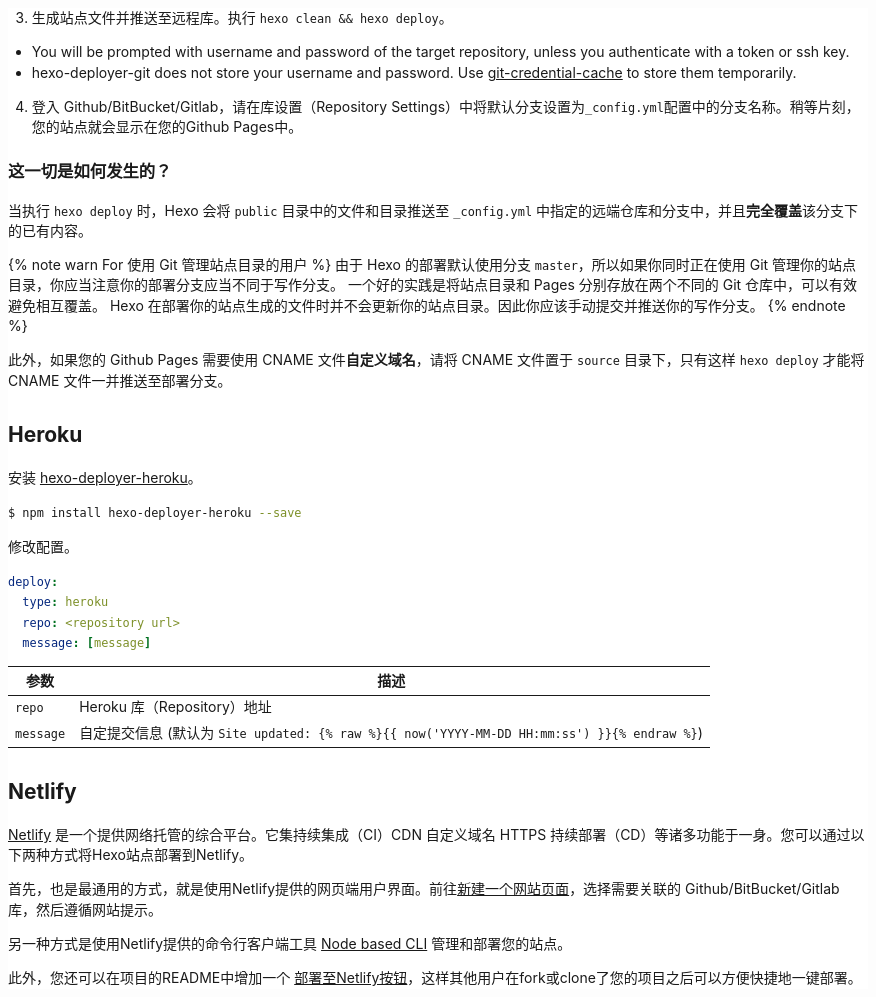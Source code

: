 3. 生成站点文件并推送至远程库。执行 `hexo clean && hexo deploy`。

  - You will be prompted with username and password of the target repository, unless you authenticate with a token or ssh key.
  - hexo-deployer-git does not store your username and password. Use [git-credential-cache](https://git-scm.com/docs/git-credential-cache) to store them temporarily.

4. 登入 Github/BitBucket/Gitlab，请在库设置（Repository Settings）中将默认分支设置为`_config.yml`配置中的分支名称。稍等片刻，您的站点就会显示在您的Github Pages中。

### 这一切是如何发生的？

当执行 `hexo deploy` 时，Hexo 会将 `public` 目录中的文件和目录推送至 `_config.yml` 中指定的远端仓库和分支中，并且**完全覆盖**该分支下的已有内容。

{% note warn For 使用 Git 管理站点目录的用户 %}
由于 Hexo 的部署默认使用分支 `master`，所以如果你同时正在使用 Git 管理你的站点目录，你应当注意你的部署分支应当不同于写作分支。
一个好的实践是将站点目录和 Pages 分别存放在两个不同的 Git 仓库中，可以有效避免相互覆盖。
Hexo 在部署你的站点生成的文件时并不会更新你的站点目录。因此你应该手动提交并推送你的写作分支。
{% endnote %}

此外，如果您的 Github Pages 需要使用 CNAME 文件**自定义域名**，请将 CNAME 文件置于 `source` 目录下，只有这样 `hexo deploy` 才能将 CNAME 文件一并推送至部署分支。

## Heroku

安装 [hexo-deployer-heroku]。

``` bash
$ npm install hexo-deployer-heroku --save
```

修改配置。

``` yaml
deploy:
  type: heroku
  repo: <repository url>
  message: [message]
```

参数 | 描述
--- | ---
`repo` | Heroku 库（Repository）地址
`message` | 自定提交信息 (默认为 `Site updated: {% raw %}{{ now('YYYY-MM-DD HH:mm:ss') }}{% endraw %}`)

## Netlify

[Netlify](https://www.netlify.com/) 是一个提供网络托管的综合平台。它集持续集成（CI）CDN 自定义域名 HTTPS 持续部署（CD）等诸多功能于一身。您可以通过以下两种方式将Hexo站点部署到Netlify。

首先，也是最通用的方式，就是使用Netlify提供的网页端用户界面。前往[新建一个网站页面](https://app.netlify.com/start)，选择需要关联的 Github/BitBucket/Gitlab 库，然后遵循网站提示。

另一种方式是使用Netlify提供的命令行客户端工具 [Node based CLI](https://www.netlify.com/docs/cli/) 管理和部署您的站点。

此外，您还可以在项目的README中增加一个 [部署至Netlify按钮](https://www.netlify.com/docs/deploy-button/)，这样其他用户在fork或clone了您的项目之后可以方便快捷地一键部署。


[hexo-deployer-git]: https://github.com/hexojs/hexo-deployer-git
[hexo-deployer-heroku]: https://github.com/hexojs/hexo-deployer-heroku
[hexo-deployer-rsync]: https://github.com/hexojs/hexo-deployer-rsync
[hexo-deployer-openshift]: https://github.com/hexojs/hexo-deployer-openshift
[hexo-deployer-ftpsync]: https://github.com/hexojs/hexo-deployer-ftpsync
[hexo-deployer-sftp]: https://github.com/lucascaro/hexo-deployer-sftp
[hexo-deployer-rss3]: https://github.com/NaturalSelectionLabs/hexo-deployer-rss3